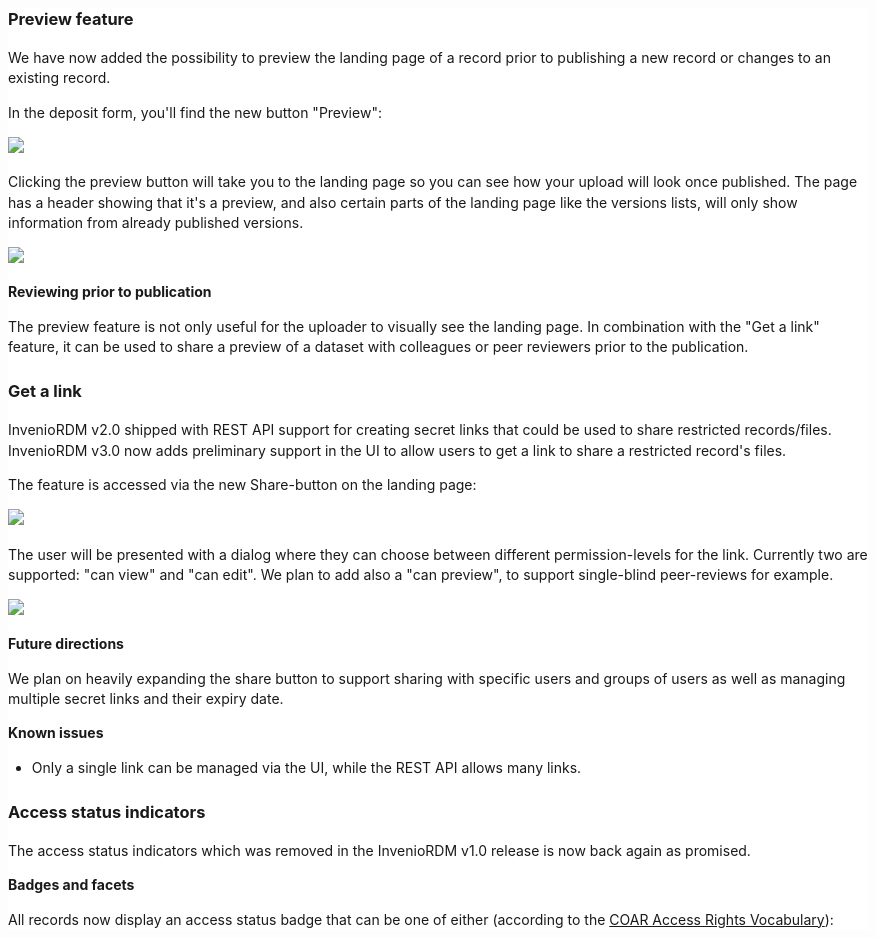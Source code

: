 ### Preview feature

We have now added the possibility to preview the landing page of a record prior to publishing a new record or changes to an existing record.

In the deposit form, you'll find the new button "Preview":

![](v3.0/preview-button.png)

Clicking the preview button will take you to the landing page so you can see how your upload will look once published. The page has a header showing that it's a preview, and also certain parts of the landing page like the versions lists, will only show information from already published versions.

![](v3.0/preview.png)

**Reviewing prior to publication**

The preview feature is not only useful for the uploader to  visually see the landing page. In combination with the "Get a link" feature, it can be used to share a preview of a dataset with colleagues or peer reviewers prior to the publication.

### Get a link

InvenioRDM v2.0 shipped with REST API support for creating secret links that could be used to share restricted records/files. InvenioRDM v3.0 now adds preliminary support in the UI to allow users to get a link to share a restricted record's files.

The feature is accessed via the new Share-button on the landing page:

![](v3.0/share-button.png)

The user will be presented with a dialog where they can choose between different permission-levels for the link. Currently two are supported: "can view" and "can edit". We plan to add also a "can preview", to support single-blind peer-reviews for example.

![](v3.0/share-modal.png)

**Future directions**

We plan on heavily expanding the share button to support sharing with specific users and groups of users as well as managing multiple secret links and their expiry date.

**Known issues**

- Only a single link can be managed via the UI, while the REST API allows many links.

### Access status indicators

The access status indicators which was removed in the InvenioRDM v1.0 release is now back again as promised.

**Badges and facets**

All records now display an access status badge that can be one of either (according to the [COAR Access Rights Vocabulary](http://vocabularies.coar-repositories.org/documentation/access_rights/)):

